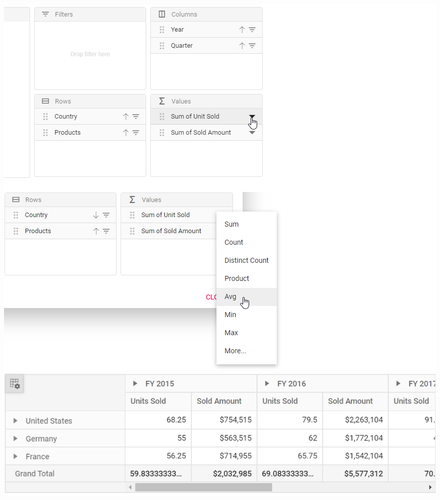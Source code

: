 ![output](images/aggregation_fl_icon.png "Icon to change aggregation type")
<br/>
<br/>
![output](images/fieldlist_aggregation_avg.png "List of pre-defined aggregation types")
<br/>
![output](images/fieldlist_aggregation_grid.png "Resultant pivot table showing average aggregation type applied in 'Unit Sold' value field")

